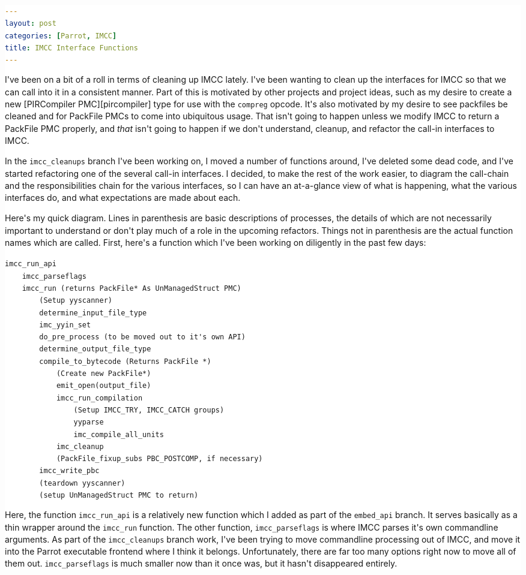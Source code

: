 ```yaml
---
layout: post
categories: [Parrot, IMCC]
title: IMCC Interface Functions
---
```


I've been on a bit of a roll in terms of cleaning up IMCC lately. I've been
wanting to clean up the interfaces for IMCC so that we can call into it in a
consistent manner. Part of this is motivated by other projects and project
ideas, such as my desire to create a new [PIRCompiler PMC][pircompiler] type
for use with the `compreg` opcode. It's also motivated by my desire to see
packfiles be cleaned and for PackFile PMCs to come into ubiquitous usage. That
isn't going to happen unless we modify IMCC to return a PackFile PMC properly,
and *that* isn't going to happen if we don't understand, cleanup, and refactor
the call-in interfaces to IMCC.

In the `imcc_cleanups` branch I've been working on, I moved a number of
functions around, I've deleted some dead code, and I've started refactoring
one of the several call-in interfaces. I decided, to make the rest of the
work easier, to diagram the call-chain and the responsibilities chain for the
various interfaces, so I can have an at-a-glance view of what is happening, 
what the various interfaces do, and what expectations are made about each.

Here's my quick diagram. Lines in parenthesis are basic descriptions of
processes, the details of which are not necessarily important to understand
or don't play much of a role in the upcoming refactors. Things not in
parenthesis are the actual function names which are called. First, here's a
function which I've been working on diligently in the past few days:

    imcc_run_api
        imcc_parseflags
        imcc_run (returns PackFile* As UnManagedStruct PMC)
            (Setup yyscanner)
            determine_input_file_type
            imc_yyin_set
            do_pre_process (to be moved out to it's own API)
            determine_output_file_type
            compile_to_bytecode (Returns PackFile *)
                (Create new PackFile*)
                emit_open(output_file)
                imcc_run_compilation
                    (Setup IMCC_TRY, IMCC_CATCH groups)
                    yyparse
                    imc_compile_all_units
                imc_cleanup
                (PackFile_fixup_subs PBC_POSTCOMP, if necessary)
            imcc_write_pbc
            (teardown yyscanner)
            (setup UnManagedStruct PMC to return)

Here, the function `imcc_run_api` is a relatively new function which I added
as part of the `embed_api` branch. It serves basically as a thin wrapper
around the `imcc_run` function. The other function, `imcc_parseflags` is where
IMCC parses it's own commandline arguments. As part of the `imcc_cleanups`
branch work, I've been trying to move commandline processing out of IMCC, and
move it into the Parrot executable frontend where I think it belongs.
Unfortunately, there are far too many options right now to move all of them
out. `imcc_parseflags` is much smaller now than it once was, but it hasn't
disappeared entirely.
